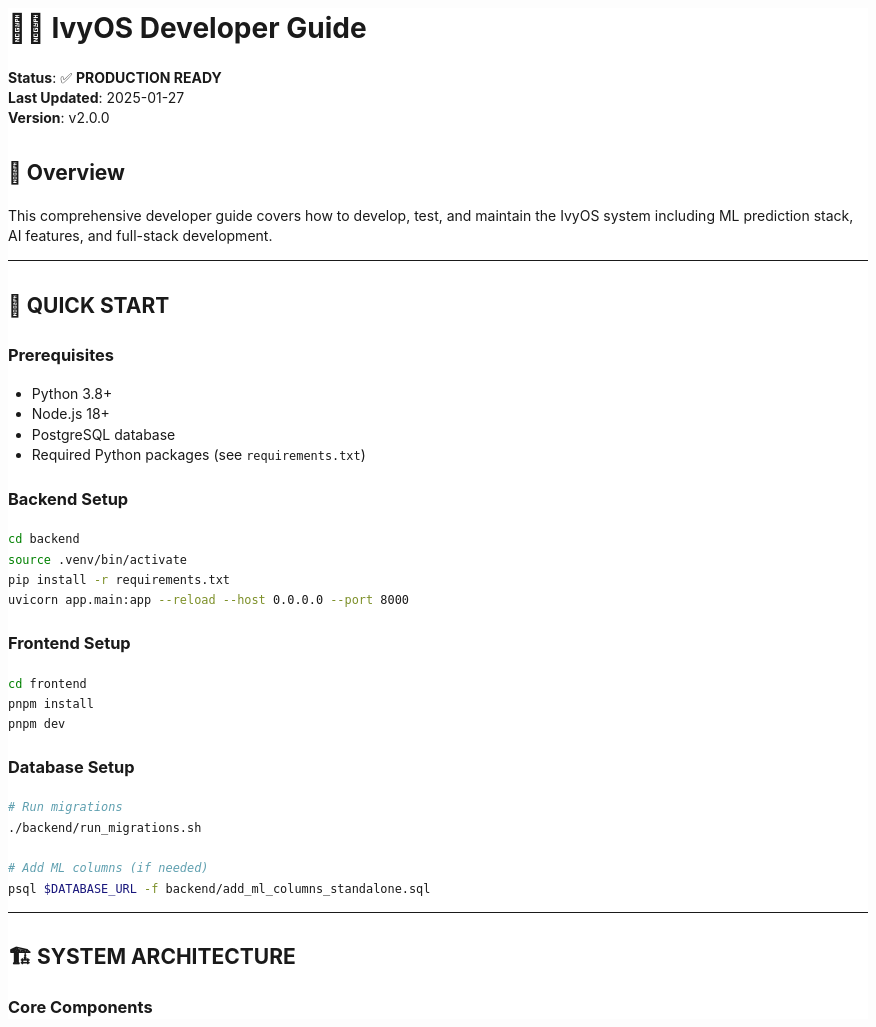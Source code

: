 # 👨‍💻 IvyOS Developer Guide

**Status**: ✅ **PRODUCTION READY**  
**Last Updated**: 2025-01-27  
**Version**: v2.0.0

## 🎯 Overview

This comprehensive developer guide covers how to develop, test, and maintain the IvyOS system including ML prediction stack, AI features, and full-stack development.

---

## 🚀 **QUICK START**

### **Prerequisites**
- Python 3.8+
- Node.js 18+
- PostgreSQL database
- Required Python packages (see `requirements.txt`)

### **Backend Setup**
```bash
cd backend
source .venv/bin/activate
pip install -r requirements.txt
uvicorn app.main:app --reload --host 0.0.0.0 --port 8000
```

### **Frontend Setup**
```bash
cd frontend
pnpm install
pnpm dev
```

### **Database Setup**
```bash
# Run migrations
./backend/run_migrations.sh

# Add ML columns (if needed)
psql $DATABASE_URL -f backend/add_ml_columns_standalone.sql
```

---

## 🏗️ **SYSTEM ARCHITECTURE**

### **Core Components**
